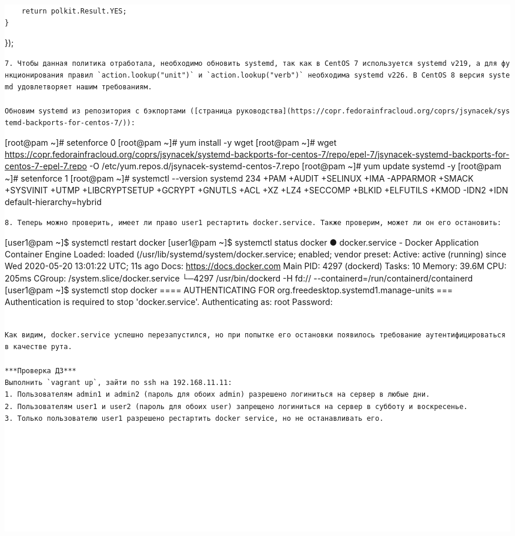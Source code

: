         return polkit.Result.YES;
    }
});
```
7. Чтобы данная политика отработала, необходимо обновить systemd, так как в CentOS 7 используется systemd v219, а для функционирования правил `action.lookup("unit")` и `action.lookup("verb")` необходима systemd v226. В CentOS 8 версия systemd удовлетворяет нашим требованиям.

Обновим systemd из репозитория с бэкпортами ([страница руководства](https://copr.fedorainfracloud.org/coprs/jsynacek/systemd-backports-for-centos-7/)):
```
[root@pam ~]# setenforce 0
[root@pam ~]# yum install -y wget
[root@pam ~]#  wget https://copr.fedorainfracloud.org/coprs/jsynacek/systemd-backports-for-centos-7/repo/epel-7/jsynacek-systemd-backports-for-centos-7-epel-7.repo -O /etc/yum.repos.d/jsynacek-systemd-centos-7.repo
[root@pam ~]# yum update systemd -y
[root@pam ~]# setenforce 1
[root@pam ~]# systemctl --version
systemd 234
+PAM +AUDIT +SELINUX +IMA -APPARMOR +SMACK +SYSVINIT +UTMP +LIBCRYPTSETUP +GCRYPT +GNUTLS +ACL +XZ +LZ4 +SECCOMP +BLKID +ELFUTILS +KMOD -IDN2 +IDN default-hierarchy=hybrid
```
8. Теперь можно проверить, имеет ли право user1 рестартить docker.service. Также проверим, может ли он его остановить:
```
[user1@pam ~]$ systemctl restart docker
[user1@pam ~]$ systemctl status docker
● docker.service - Docker Application Container Engine
   Loaded: loaded (/usr/lib/systemd/system/docker.service; enabled; vendor preset: 
   Active: active (running) since Wed 2020-05-20 13:01:22 UTC; 11s ago
     Docs: https://docs.docker.com
 Main PID: 4297 (dockerd)
    Tasks: 10
   Memory: 39.6M
      CPU: 205ms
   CGroup: /system.slice/docker.service
           └─4297 /usr/bin/dockerd -H fd:// --containerd=/run/containerd/containerd
[user1@pam ~]$ systemctl stop docker
==== AUTHENTICATING FOR org.freedesktop.systemd1.manage-units ===
Authentication is required to stop 'docker.service'.
Authenticating as: root
Password: 
```

Как видим, docker.service успешно перезапустился, но при попытке его остановки появилось требование аутентифицироваться в качестве рута.

***Проверка ДЗ***
Выполнить `vagrant up`, зайти по ssh на 192.168.11.11:
1. Пользователям admin1 и admin2 (пароль для обоих admin) разрешено логиниться на сервер в любые дни.
2. Пользователям user1 и user2 (пароль для обоих user) запрещено логиниться на сервер в субботу и воскресенье.
3. Только пользователю user1 разрешено рестартить docker service, но не останавливать его.



 






```